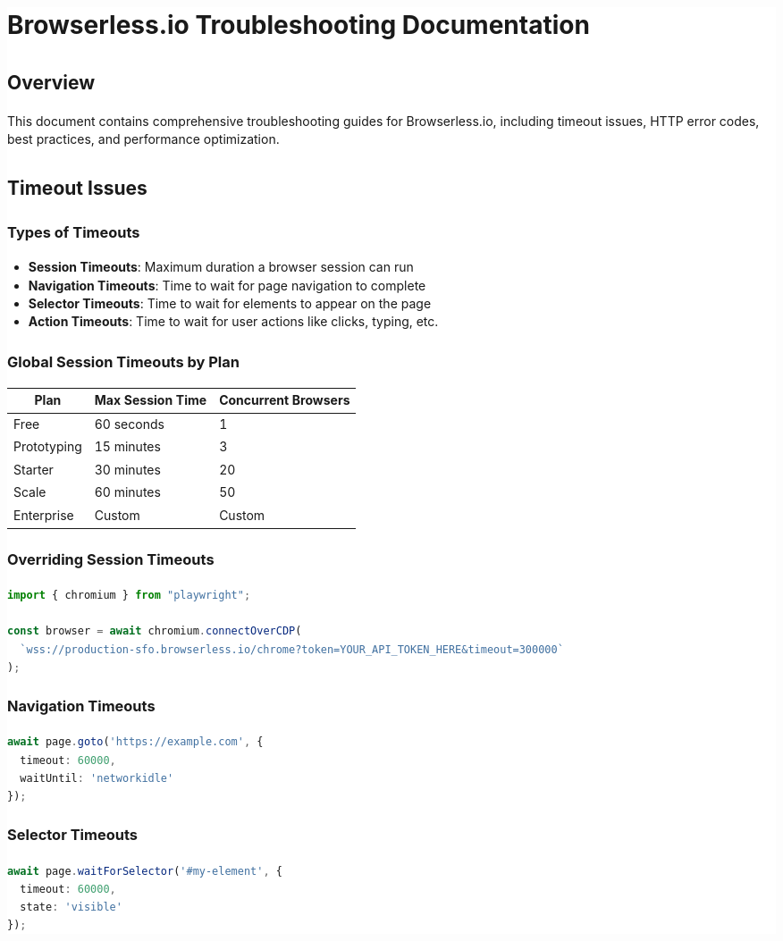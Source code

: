 # Browserless.io Troubleshooting Documentation

## Overview
This document contains comprehensive troubleshooting guides for Browserless.io, including timeout issues, HTTP error codes, best practices, and performance optimization.

## Timeout Issues

### Types of Timeouts
- **Session Timeouts**: Maximum duration a browser session can run
- **Navigation Timeouts**: Time to wait for page navigation to complete
- **Selector Timeouts**: Time to wait for elements to appear on the page
- **Action Timeouts**: Time to wait for user actions like clicks, typing, etc.

### Global Session Timeouts by Plan

| Plan | Max Session Time | Concurrent Browsers |
|------|------------------|-------------------|
| Free | 60 seconds | 1 |
| Prototyping | 15 minutes | 3 |
| Starter | 30 minutes | 20 |
| Scale | 60 minutes | 50 |
| Enterprise | Custom | Custom |

### Overriding Session Timeouts

```typescript
import { chromium } from "playwright";

const browser = await chromium.connectOverCDP(
  `wss://production-sfo.browserless.io/chrome?token=YOUR_API_TOKEN_HERE&timeout=300000`
);
```

### Navigation Timeouts

```typescript
await page.goto('https://example.com', {
  timeout: 60000,
  waitUntil: 'networkidle'
});
```

### Selector Timeouts

```typescript
await page.waitForSelector('#my-element', {
  timeout: 60000,
  state: 'visible'
});
```
